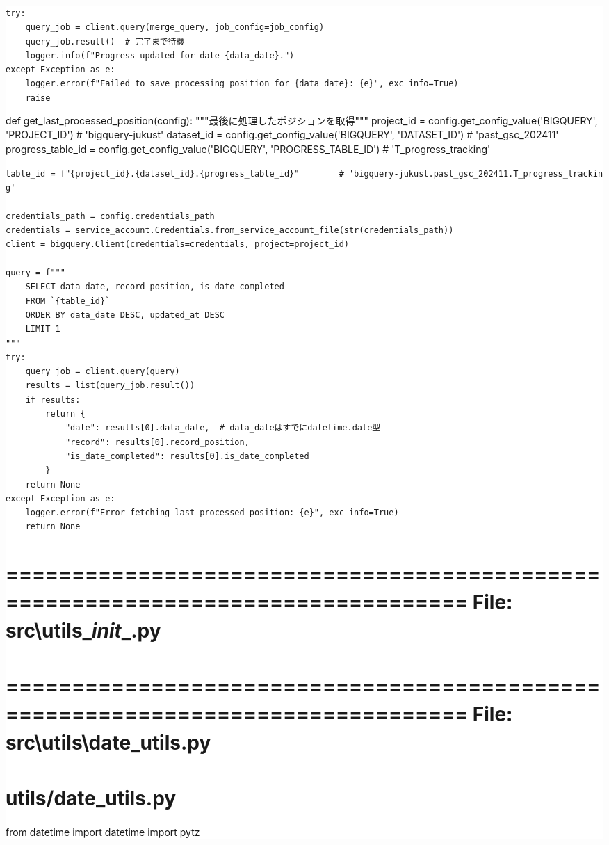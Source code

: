    try:
        query_job = client.query(merge_query, job_config=job_config)
        query_job.result()  # 完了まで待機
        logger.info(f"Progress updated for date {data_date}.")
    except Exception as e:
        logger.error(f"Failed to save processing position for {data_date}: {e}", exc_info=True)
        raise

def get_last_processed_position(config):
    """最後に処理したポジションを取得"""
    project_id = config.get_config_value('BIGQUERY', 'PROJECT_ID')      # 'bigquery-jukust'
    dataset_id = config.get_config_value('BIGQUERY', 'DATASET_ID')      # 'past_gsc_202411'
    progress_table_id = config.get_config_value('BIGQUERY', 'PROGRESS_TABLE_ID')  # 'T_progress_tracking'
    
    table_id = f"{project_id}.{dataset_id}.{progress_table_id}"        # 'bigquery-jukust.past_gsc_202411.T_progress_tracking'

    credentials_path = config.credentials_path
    credentials = service_account.Credentials.from_service_account_file(str(credentials_path))
    client = bigquery.Client(credentials=credentials, project=project_id)

    query = f"""
        SELECT data_date, record_position, is_date_completed
        FROM `{table_id}`
        ORDER BY data_date DESC, updated_at DESC
        LIMIT 1
    """
    try:
        query_job = client.query(query)
        results = list(query_job.result())
        if results:
            return {
                "date": results[0].data_date,  # data_dateはすでにdatetime.date型
                "record": results[0].record_position,
                "is_date_completed": results[0].is_date_completed
            }
        return None
    except Exception as e:
        logger.error(f"Error fetching last processed position: {e}", exc_info=True)
        return None

================================================================================
File: src\utils\__init__.py
================================================================================

 


================================================================================
File: src\utils\date_utils.py
================================================================================

# utils/date_utils.py
from datetime import datetime
import pytz
